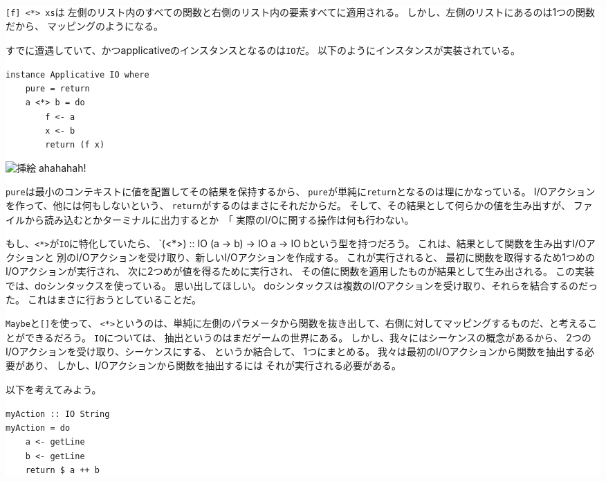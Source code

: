`[f] <*> xs`は
左側のリスト内のすべての関数と右側のリスト内の要素すべてに適用される。
しかし、左側のリストにあるのは1つの関数だから、
マッピングのようになる。

すでに遭遇していて、かつapplicativeのインスタンスとなるのは`IO`だ。
以下のようにインスタンスが実装されている。

    instance Applicative IO where
        pure = return
        a <*> b = do
            f <- a
            x <- b
            return (f x)

<img src="//s3.amazonaws.com/lyah/knight.png" alt="挿絵 ahahahah!" class="img-left">

`pure`は最小のコンテキストに値を配置してその結果を保持するから、
`pure`が単純に`return`となるのは理にかなっている。
I/Oアクションを作って、他には何もしないという、
`return`がするのはまさにそれだからだ。
そして、その結果として何らかの値を生み出すが、
ファイルから読み込むとかターミナルに出力するとか　「
実際のI/Oに関する操作は何も行わない。

もし、`<*>`が`IO`に特化していたら、
`(<*>) :: IO (a -> b) -> IO a -> IO bという型を持つだろう。
これは、結果として関数を生み出すI/Oアクションと
別のI/Oアクションを受け取り、新しいI/Oアクションを作成する。
これが実行されると、
最初に関数を取得するため1つめのI/Oアクションが実行され、
次に2つめが値を得るために実行され、
その値に関数を適用したものが結果として生み出される。
この実装では、doシンタックスを使っている。
思い出してほしい。
doシンタックスは複数のI/Oアクションを受け取り、それらを結合するのだった。
これはまさに行おうとしていることだ。

`Maybe`と`[]`を使って、
`<*>`というのは、単純に左側のパラメータから関数を抜き出して、右側に対してマッピングするものだ、と考えることができるだろう。
`IO`については、
抽出というのはまだゲームの世界にある。
しかし、我々にはシーケンスの概念があるから、
2つのI/Oアクションを受け取り、シーケンスにする、
というか結合して、
1つにまとめる。
我々は最初のI/Oアクションから関数を抽出する必要があり、
しかし、I/Oアクションから関数を抽出するには
それが実行される必要がある。

以下を考えてみよう。

    myAction :: IO String
    myAction = do
        a <- getLine
        b <- getLine
        return $ a ++ b
